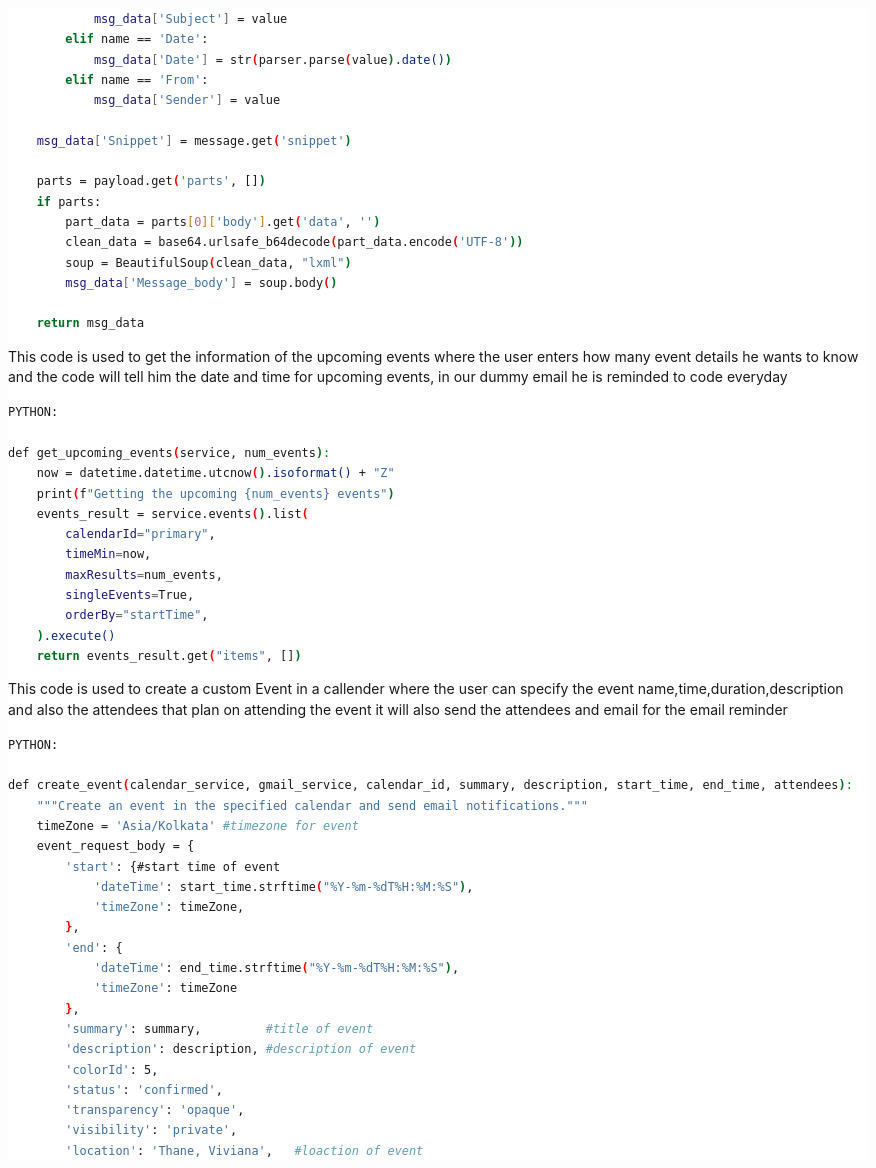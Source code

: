 ```bash
            msg_data['Subject'] = value
        elif name == 'Date':
            msg_data['Date'] = str(parser.parse(value).date())
        elif name == 'From':
            msg_data['Sender'] = value

    msg_data['Snippet'] = message.get('snippet')
    
    parts = payload.get('parts', [])
    if parts:
        part_data = parts[0]['body'].get('data', '')
        clean_data = base64.urlsafe_b64decode(part_data.encode('UTF-8'))
        soup = BeautifulSoup(clean_data, "lxml")
        msg_data['Message_body'] = soup.body()
    
    return msg_data

```

This code is used to get the information of the upcoming events where the user enters how many event details he wants to know and the code will tell him the date and time for upcoming events, in our dummy email he is reminded to code everyday 

```bash
PYTHON:

def get_upcoming_events(service, num_events):
    now = datetime.datetime.utcnow().isoformat() + "Z"
    print(f"Getting the upcoming {num_events} events")
    events_result = service.events().list(
        calendarId="primary",
        timeMin=now,
        maxResults=num_events,
        singleEvents=True,
        orderBy="startTime",
    ).execute()
    return events_result.get("items", [])
```

This code is used to create a custom Event in a callender where the user can specify the event name,time,duration,description and also the attendees that plan on attending the event it will also send the attendees and email for the email reminder
```bash
PYTHON:
    
def create_event(calendar_service, gmail_service, calendar_id, summary, description, start_time, end_time, attendees):
    """Create an event in the specified calendar and send email notifications."""
    timeZone = 'Asia/Kolkata' #timezone for event
    event_request_body = {
        'start': {#start time of event
            'dateTime': start_time.strftime("%Y-%m-%dT%H:%M:%S"),
            'timeZone': timeZone,
        },
        'end': {
            'dateTime': end_time.strftime("%Y-%m-%dT%H:%M:%S"),
            'timeZone': timeZone
        },
        'summary': summary,         #title of event
        'description': description, #description of event
        'colorId': 5,
        'status': 'confirmed',
        'transparency': 'opaque',
        'visibility': 'private',
        'location': 'Thane, Viviana',   #loaction of event
```